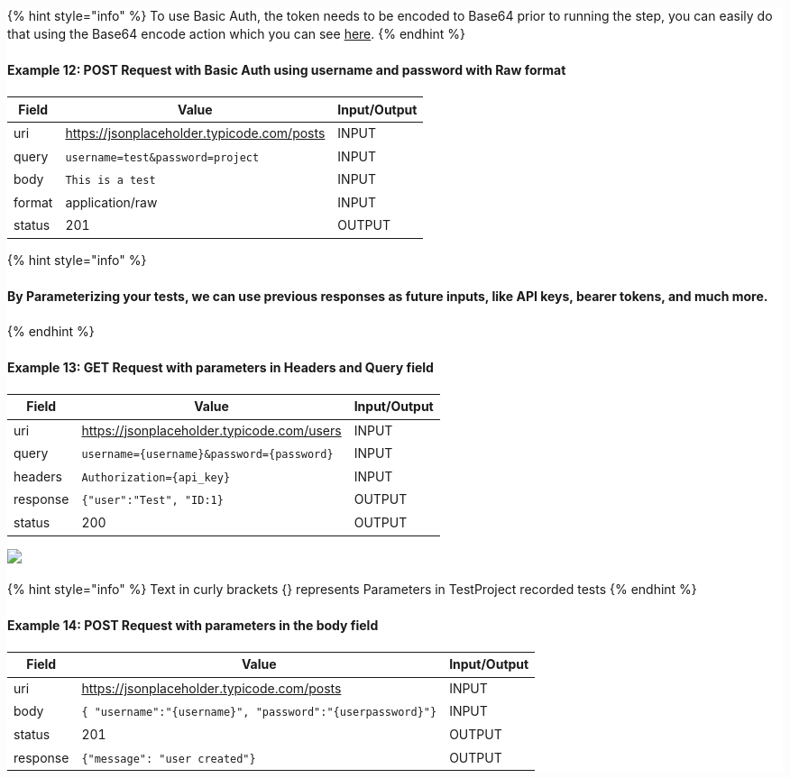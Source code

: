 {% hint style="info" %}
To use Basic Auth, the token needs to be encoded to Base64 prior to running the step, you can easily do that using the Base64 encode action which you can see [here](https://intercom.help/testprojectio/en/articles/3844760-restful-basic-authentication-using-testproject).
{% endhint %}

#### Example 12: POST Request with Basic Auth using username and password with Raw format

| Field  | Value                                      | Input/Output |
| ------ | ------------------------------------------ | ------------ |
| uri    | https://jsonplaceholder.typicode.com/posts | INPUT        |
| query  | `username=test&password=project`           | INPUT        |
| body   | `This is a test`                           | INPUT        |
| format | application/raw                            | INPUT        |
| status | 201                                        | OUTPUT       |

{% hint style="info" %}
#### By Parameterizing your tests, we can use previous responses as future inputs, like API keys, bearer tokens, and much more.
{% endhint %}

#### Example 13: GET Request with parameters in Headers and Query field

| Field    | Value                                      | Input/Output |
| -------- | ------------------------------------------ | ------------ |
| uri      | https://jsonplaceholder.typicode.com/users | INPUT        |
| query    | `username={username}&password={password}`  | INPUT        |
| headers  | `Authorization={api_key}`                  | INPUT        |
| response | `{"user":"Test", "ID:1}`                   | OUTPUT       |
| status   | 200                                        | OUTPUT       |

![](../../.gitbook/assets/get.png)

{% hint style="info" %}
Text in curly brackets {} represents Parameters in TestProject recorded tests
{% endhint %}

#### Example 14: POST Request with parameters in the body field

| Field    | Value                                                     | Input/Output |
| -------- | --------------------------------------------------------- | ------------ |
| uri      | https://jsonplaceholder.typicode.com/posts                | INPUT        |
| body     | `{ "username":"{username}", "password":"{userpassword}"}` | INPUT        |
| status   | 201                                                       | OUTPUT       |
| response | `{"message": "user created"}`                             | OUTPUT       |
